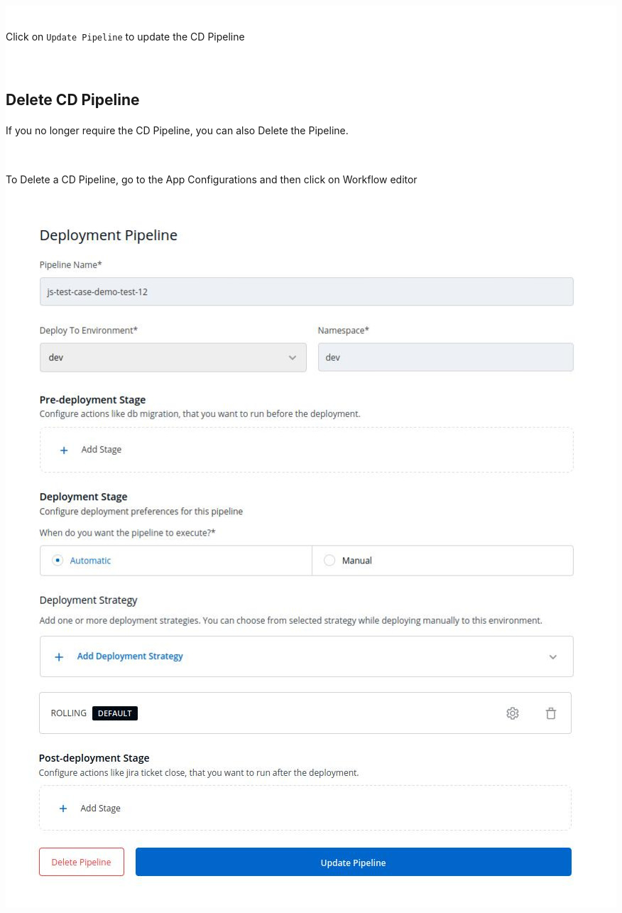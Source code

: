 <br />

Click on `Update Pipeline` to update the CD Pipeline

<br />


## Delete CD Pipeline

If you no longer require the CD Pipeline, you can also Delete the Pipeline.

<br />

To Delete a CD Pipeline, go to the App Configurations and then click on Workflow editor

&nbsp;&nbsp;

![Delete CD Pipeline](./edit_cd_pipeline.jpg "Delete CD Pipeline")
